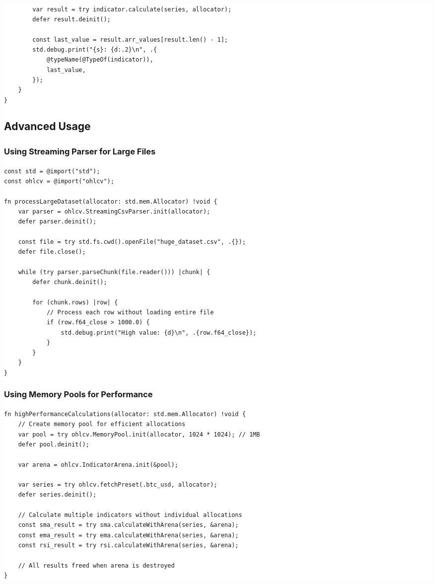 ```zig
        var result = try indicator.calculate(series, allocator);
        defer result.deinit();
        
        const last_value = result.arr_values[result.len() - 1];
        std.debug.print("{s}: {d:.2}\n", .{
            @typeName(@TypeOf(indicator)),
            last_value,
        });
    }
}
```

## Advanced Usage

### Using Streaming Parser for Large Files

```zig
const std = @import("std");
const ohlcv = @import("ohlcv");

fn processLargeDataset(allocator: std.mem.Allocator) !void {
    var parser = ohlcv.StreamingCsvParser.init(allocator);
    defer parser.deinit();
    
    const file = try std.fs.cwd().openFile("huge_dataset.csv", .{});
    defer file.close();
    
    while (try parser.parseChunk(file.reader())) |chunk| {
        defer chunk.deinit();
        
        for (chunk.rows) |row| {
            // Process each row without loading entire file
            if (row.f64_close > 1000.0) {
                std.debug.print("High value: {d}\n", .{row.f64_close});
            }
        }
    }
}
```

### Using Memory Pools for Performance

```zig
fn highPerformanceCalculations(allocator: std.mem.Allocator) !void {
    // Create memory pool for efficient allocations
    var pool = try ohlcv.MemoryPool.init(allocator, 1024 * 1024); // 1MB
    defer pool.deinit();

    var arena = ohlcv.IndicatorArena.init(&pool);
    
    var series = try ohlcv.fetchPreset(.btc_usd, allocator);
    defer series.deinit();

    // Calculate multiple indicators without individual allocations
    const sma_result = try sma.calculateWithArena(series, &arena);
    const ema_result = try ema.calculateWithArena(series, &arena);
    const rsi_result = try rsi.calculateWithArena(series, &arena);
    
    // All results freed when arena is destroyed
}
```

